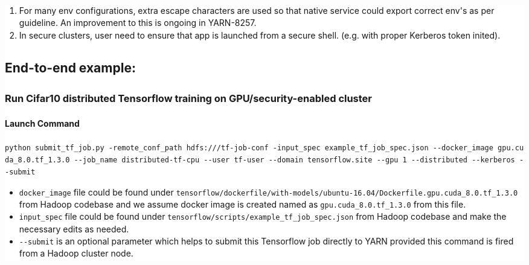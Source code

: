1) For many env configurations, extra escape characters are used so that native service could export correct env's as per guideline. An improvement to this is ongoing in YARN-8257. 
2) In secure clusters, user need to ensure that app is launched from a secure shell. (e.g. with proper Kerberos token inited).

## End-to-end example: 

### Run Cifar10 distributed Tensorflow training on GPU/security-enabled cluster

#### Launch Command
```
python submit_tf_job.py -remote_conf_path hdfs:///tf-job-conf -input_spec example_tf_job_spec.json --docker_image gpu.cuda_8.0.tf_1.3.0 --job_name distributed-tf-cpu --user tf-user --domain tensorflow.site --gpu 1 --distributed --kerberos --submit
```

- `docker_image` file could be found under `tensorflow/dockerfile/with-models/ubuntu-16.04/Dockerfile.gpu.cuda_8.0.tf_1.3.0` from Hadoop codebase and we assume docker image is created named as `gpu.cuda_8.0.tf_1.3.0` from this file.
- `input_spec` file could be found under `tensorflow/scripts/example_tf_job_spec.json` from Hadoop codebase and make the necessary edits as needed.
- `--submit` is an optional parameter which helps to submit this Tensorflow job directly to YARN provided this command is fired from a Hadoop cluster node.
